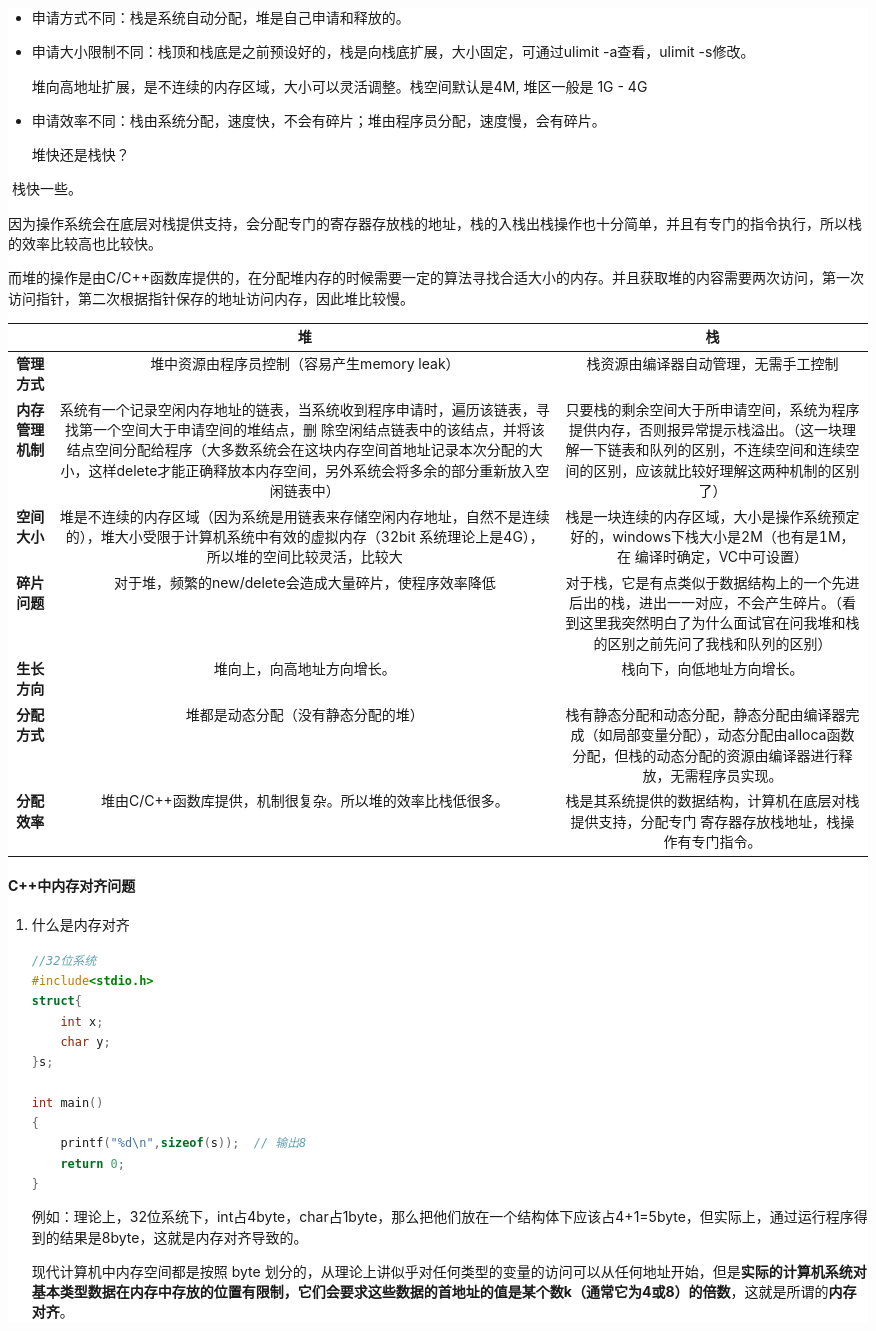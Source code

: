 - 申请方式不同：栈是系统自动分配，堆是自己申请和释放的。

- 申请大小限制不同：栈顶和栈底是之前预设好的，栈是向栈底扩展，大小固定，可通过ulimit -a查看，ulimit -s修改。

  堆向高地址扩展，是不连续的内存区域，大小可以灵活调整。栈空间默认是4M, 堆区一般是 1G - 4G

- 申请效率不同：栈由系统分配，速度快，不会有碎片；堆由程序员分配，速度慢，会有碎片。

   堆快还是栈快？

​           栈快一些。

​           因为操作系统会在底层对栈提供支持，会分配专门的寄存器存放栈的地址，栈的入栈出栈操作也十分简单，并且有专门的指令执行，所以栈的效率比较高也比较快。

​           而堆的操作是由C/C++函数库提供的，在分配堆内存的时候需要一定的算法寻找合适大小的内存。并且获取堆的内容需要两次访问，第一次访问指针，第二次根据指针保存的地址访问内存，因此堆比较慢。

|  |                              堆                              |                              栈                              |
| :---------------------: | :----------------------------------------------------------: | :----------------------------------------------------------: |
|   **管理方式**   |         堆中资源由程序员控制（容易产生memory leak）          |             栈资源由编译器自动管理，无需手工控制             |
| **内存管理机制** | 系统有一个记录空闲内存地址的链表，当系统收到程序申请时，遍历该链表，寻找第一个空间大于申请空间的堆结点，删 除空闲结点链表中的该结点，并将该结点空间分配给程序（大多数系统会在这块内存空间首地址记录本次分配的大小，这样delete才能正确释放本内存空间，另外系统会将多余的部分重新放入空闲链表中） | 只要栈的剩余空间大于所申请空间，系统为程序提供内存，否则报异常提示栈溢出。（这一块理解一下链表和队列的区别，不连续空间和连续空间的区别，应该就比较好理解这两种机制的区别了） |
|   **空间大小**   | 堆是不连续的内存区域（因为系统是用链表来存储空闲内存地址，自然不是连续的），堆大小受限于计算机系统中有效的虚拟内存（32bit 系统理论上是4G），所以堆的空间比较灵活，比较大 | 栈是一块连续的内存区域，大小是操作系统预定好的，windows下栈大小是2M（也有是1M，在 编译时确定，VC中可设置） |
|   **碎片问题**   |    对于堆，频繁的new/delete会造成大量碎片，使程序效率降低    | 对于栈，它是有点类似于数据结构上的一个先进后出的栈，进出一一对应，不会产生碎片。（看到这里我突然明白了为什么面试官在问我堆和栈的区别之前先问了我栈和队列的区别） |
|   **生长方向**   |                  堆向上，向高地址方向增长。                  |                  栈向下，向低地址方向增长。                  |
|   **分配方式**   |              堆都是动态分配（没有静态分配的堆）              | 栈有静态分配和动态分配，静态分配由编译器完成（如局部变量分配），动态分配由alloca函数分配，但栈的动态分配的资源由编译器进行释放，无需程序员实现。 |
|   **分配效率**   |  堆由C/C++函数库提供，机制很复杂。所以堆的效率比栈低很多。   | 栈是其系统提供的数据结构，计算机在底层对栈提供支持，分配专门 寄存器存放栈地址，栈操作有专门指令。 |



#### C++中内存对齐问题

1. 什么是内存对齐

   ```cpp
   //32位系统
   #include<stdio.h>
   struct{
       int x;
       char y;
   }s;
   
   int main()
   {
       printf("%d\n",sizeof(s));  // 输出8
       return 0;
   }
   
   ```

   例如：理论上，32位系统下，int占4byte，char占1byte，那么把他们放在一个结构体下应该占4+1=5byte，但实际上，通过运行程序得到的结果是8byte，这就是内存对齐导致的。

   现代计算机中内存空间都是按照 byte 划分的，从理论上讲似乎对任何类型的变量的访问可以从任何地址开始，但是**实际的计算机系统对基本类型数据在内存中存放的位置有限制，它们会要求这些数据的首地址的值是某个数k（通常它为4或8）的倍数**，这就是所谓的**内存对齐**。
